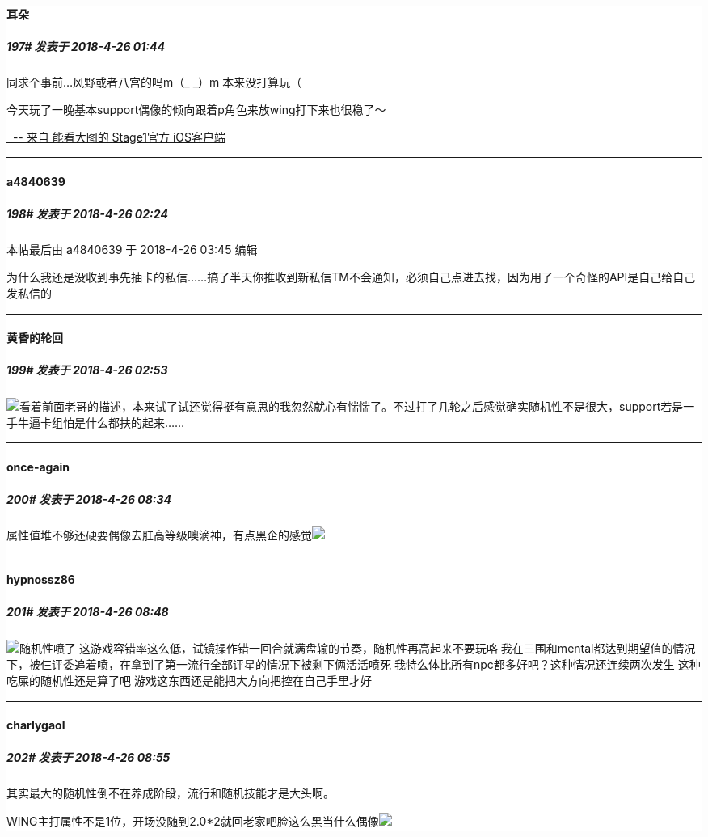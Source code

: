 ####  耳朵  
##### 197#       发表于 2018-4-26 01:44

同求个事前…风野或者八宫的吗m（_ _）m
本来没打算玩（

今天玩了一晚基本support偶像的倾向跟着p角色来放wing打下来也很稳了～

[  -- 来自 能看大图的 Stage1官方 iOS客户端](https://itunes.apple.com/fi/app/saraba1st/id1221237470?mt=8)

*****

####  a4840639  
##### 198#       发表于 2018-4-26 02:24

 本帖最后由 a4840639 于 2018-4-26 03:45 编辑 

为什么我还是没收到事先抽卡的私信……搞了半天你推收到新私信TM不会通知，必须自己点进去找，因为用了一个奇怪的API是自己给自己发私信的

*****

####  黄昏的轮回  
##### 199#       发表于 2018-4-26 02:53

<img src="https://static.saraba1st.com/image/smiley/face2017/067.png" referrerpolicy="no-referrer">看着前面老哥的描述，本来试了试还觉得挺有意思的我忽然就心有惴惴了。不过打了几轮之后感觉确实随机性不是很大，support若是一手牛逼卡组怕是什么都扶的起来……

*****

####  once-again  
##### 200#       发表于 2018-4-26 08:34

属性值堆不够还硬要偶像去肛高等级噢滴神，有点黑企的感觉<img src="https://static.saraba1st.com/image/smiley/face2017/068.png" referrerpolicy="no-referrer">

*****

####  hypnossz86  
##### 201#       发表于 2018-4-26 08:48

<img src="https://static.saraba1st.com/image/smiley/face2017/001.png" referrerpolicy="no-referrer">随机性喷了
这游戏容错率这么低，试镜操作错一回合就满盘输的节奏，随机性再高起来不要玩咯
我在三围和mental都达到期望值的情况下，被仨评委追着喷，在拿到了第一流行全部评星的情况下被剩下俩活活喷死
我特么体比所有npc都多好吧？这种情况还连续两次发生
这种吃屎的随机性还是算了吧
游戏这东西还是能把大方向把控在自己手里才好

*****

####  charlygaol  
##### 202#       发表于 2018-4-26 08:55

其实最大的随机性倒不在养成阶段，流行和随机技能才是大头啊。

WING主打属性不是1位，开场没随到2.0*2就回老家吧脸这么黑当什么偶像<img src="https://static.saraba1st.com/image/smiley/face2017/067.png" referrerpolicy="no-referrer">
